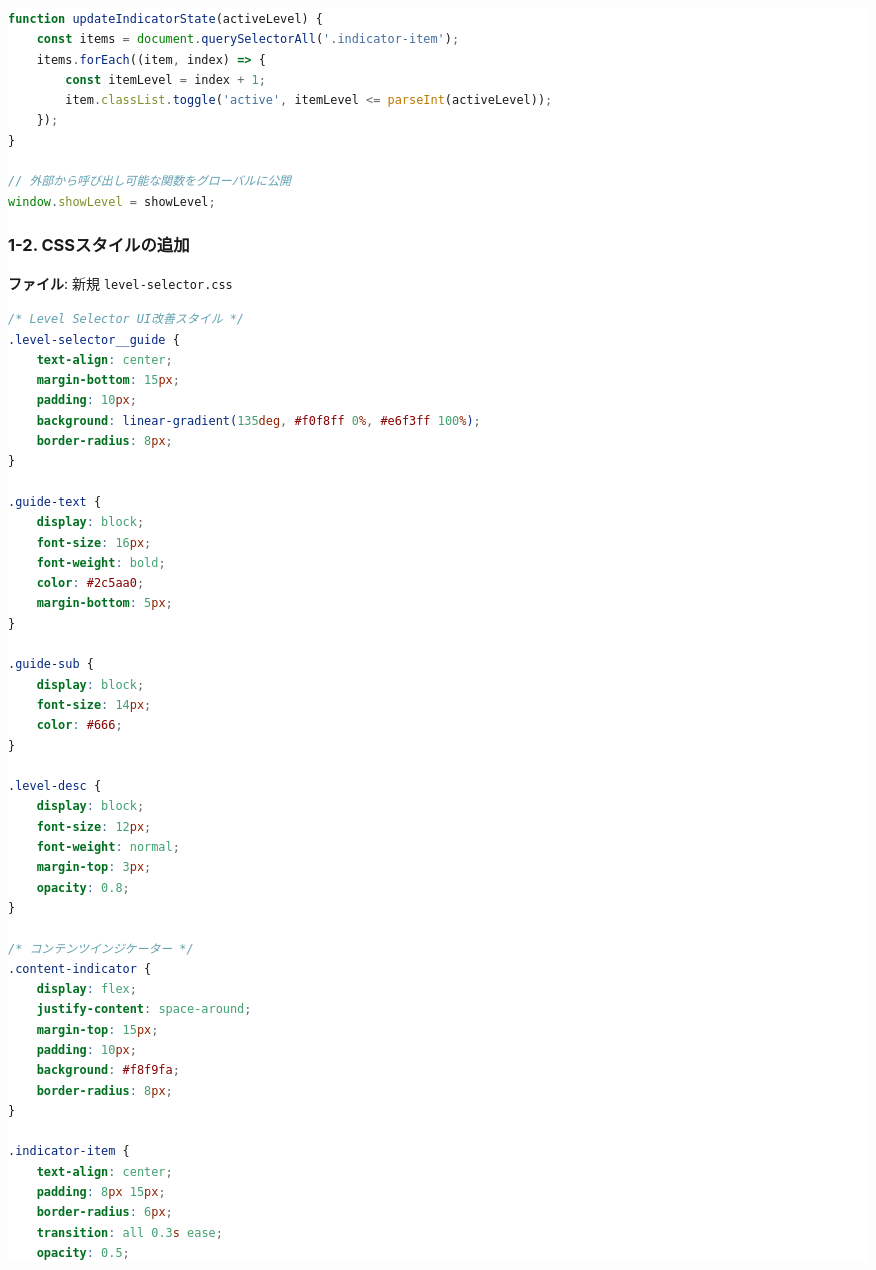 ```javascript
function updateIndicatorState(activeLevel) {
    const items = document.querySelectorAll('.indicator-item');
    items.forEach((item, index) => {
        const itemLevel = index + 1;
        item.classList.toggle('active', itemLevel <= parseInt(activeLevel));
    });
}

// 外部から呼び出し可能な関数をグローバルに公開
window.showLevel = showLevel;
```

### 1-2. CSSスタイルの追加

**ファイル**: 新規 `level-selector.css`

```css
/* Level Selector UI改善スタイル */
.level-selector__guide {
    text-align: center;
    margin-bottom: 15px;
    padding: 10px;
    background: linear-gradient(135deg, #f0f8ff 0%, #e6f3ff 100%);
    border-radius: 8px;
}

.guide-text {
    display: block;
    font-size: 16px;
    font-weight: bold;
    color: #2c5aa0;
    margin-bottom: 5px;
}

.guide-sub {
    display: block;
    font-size: 14px;
    color: #666;
}

.level-desc {
    display: block;
    font-size: 12px;
    font-weight: normal;
    margin-top: 3px;
    opacity: 0.8;
}

/* コンテンツインジケーター */
.content-indicator {
    display: flex;
    justify-content: space-around;
    margin-top: 15px;
    padding: 10px;
    background: #f8f9fa;
    border-radius: 8px;
}

.indicator-item {
    text-align: center;
    padding: 8px 15px;
    border-radius: 6px;
    transition: all 0.3s ease;
    opacity: 0.5;
```